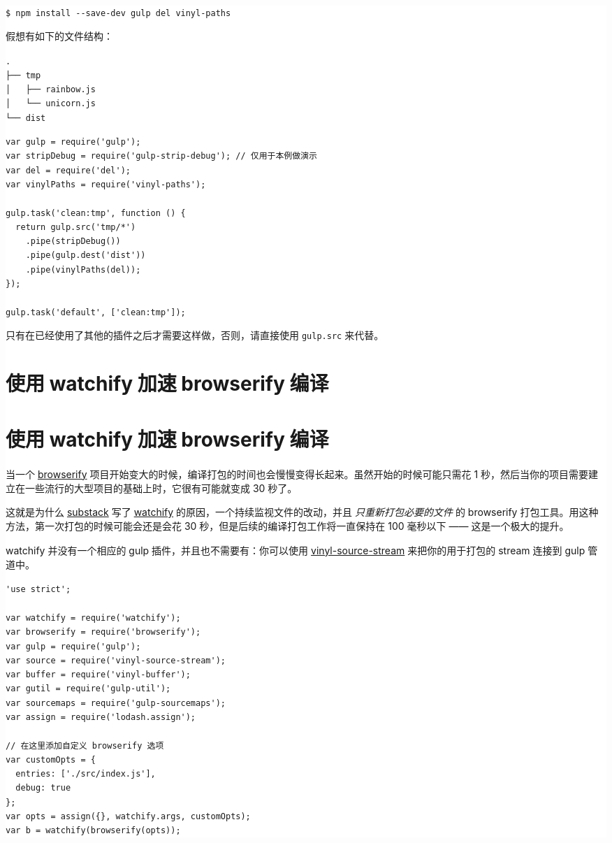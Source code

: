 ```
$ npm install --save-dev gulp del vinyl-paths 
```

假想有如下的文件结构：

```
.
├── tmp
│   ├── rainbow.js
│   └── unicorn.js
└── dist 
```

```
var gulp = require('gulp');
var stripDebug = require('gulp-strip-debug'); // 仅用于本例做演示
var del = require('del');
var vinylPaths = require('vinyl-paths');

gulp.task('clean:tmp', function () {
  return gulp.src('tmp/*')
    .pipe(stripDebug())
    .pipe(gulp.dest('dist'))
    .pipe(vinylPaths(del));
});

gulp.task('default', ['clean:tmp']); 
```

只有在已经使用了其他的插件之后才需要这样做，否则，请直接使用 `gulp.src` 来代替。

# 使用 watchify 加速 browserify 编译

# 使用 watchify 加速 browserify 编译

当一个 [browserify](http://github.com/substack/node-browserify) 项目开始变大的时候，编译打包的时间也会慢慢变得长起来。虽然开始的时候可能只需花 1 秒，然后当你的项目需要建立在一些流行的大型项目的基础上时，它很有可能就变成 30 秒了。

这就是为什么 [substack](http://github.com/substack) 写了 [watchify](http://github.com/substack/watchify) 的原因，一个持续监视文件的改动，并且 *只重新打包必要的文件* 的 browserify 打包工具。用这种方法，第一次打包的时候可能会还是会花 30 秒，但是后续的编译打包工作将一直保持在 100 毫秒以下 —— 这是一个极大的提升。

watchify 并没有一个相应的 gulp 插件，并且也不需要有：你可以使用 [vinyl-source-stream](http://github.com/hughsk/vinyl-source-stream) 来把你的用于打包的 stream 连接到 gulp 管道中。

```
'use strict';

var watchify = require('watchify');
var browserify = require('browserify');
var gulp = require('gulp');
var source = require('vinyl-source-stream');
var buffer = require('vinyl-buffer');
var gutil = require('gulp-util');
var sourcemaps = require('gulp-sourcemaps');
var assign = require('lodash.assign');

// 在这里添加自定义 browserify 选项
var customOpts = {
  entries: ['./src/index.js'],
  debug: true
};
var opts = assign({}, watchify.args, customOpts);
var b = watchify(browserify(opts));

```